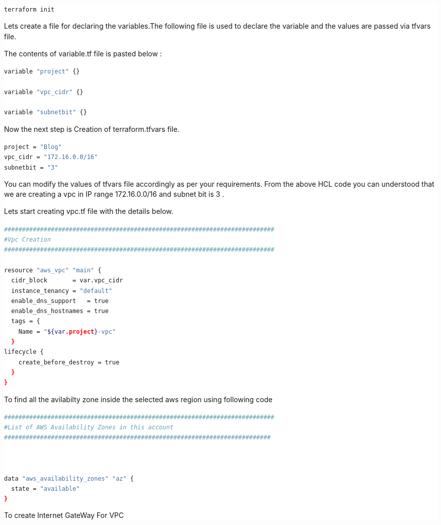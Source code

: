 ```sh 
terraform init
```

Lets create a file for declaring the variables.The following file is used to declare the variable and the values are passed via tfvars file.

The contents of variable.tf file is pasted below :
```sh 
variable "project" {}

variable "vpc_cidr" {}

variable "subnetbit" {}
```

Now the next step is Creation  of  terraform.tfvars file. 

```sh 
project = "Blog"
vpc_cidr = "172.16.0.0/16"
subnetbit = "3"
```
You can modify the  values  of tfvars file accordingly as per your requirements. From the above HCL code you can understood that  we are creating a vpc in IP range 172.16.0.0/16 and subnet bit is 3 .

Lets start creating vpc.tf file with the details below.

```sh
###########################################################################
#Vpc Creation
###########################################################################
 
resource "aws_vpc" "main" {
  cidr_block       = var.vpc_cidr
  instance_tenancy = "default"
  enable_dns_support   = true
  enable_dns_hostnames = true
  tags = {
    Name = "${var.project}-vpc"
  }
lifecycle {
    create_before_destroy = true
  }
}
```

To find all the avilabilty zone  inside the selected aws region using following code 

```sh 
###########################################################################
#List of AWS Availability Zones in this account
##########################################################################



data "aws_availability_zones" "az" {
  state = "available"
}
```
To create Internet GateWay For VPC
